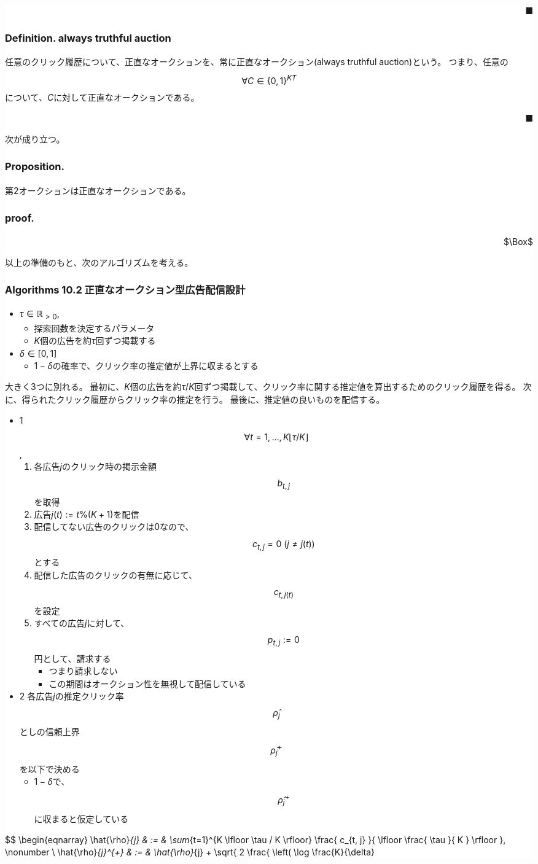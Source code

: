 <div class="end-of-statement" style="text-align: right">■</div>

### Definition. always truthful auction
任意のクリック履歴について、正直なオークションを、常に正直なオークション(always truthful auction)という。
つまり、任意の$$\forall C \in \{0, 1\}^{K T}$$について、$C$に対して正直なオークションである。

<div class="end-of-statement" style="text-align: right">■</div>

次が成り立つ。

### Proposition.
第2オークションは正直なオークションである。

### proof.

<div class="QED" style="text-align: right">$\Box$</div>

以上の準備のもと、次のアルゴリズムを考える。

### Algorithms 10.2  正直なオークション型広告配信設計
* $\tau \in \mathbb{R}_{> 0}$,
    * 探索回数を決定するパラメータ
    * $K$個の広告を約$\tau$回ずつ掲載する
* $\delta \in [0, 1]$
    * $1-\delta$の確率で、クリック率の推定値が上界に収まるとする

大きく3つに別れる。
最初に、$K$個の広告を約$\tau / K$回ずつ掲載して、クリック率に関する推定値を算出するためのクリック履歴を得る。
次に、得られたクリック履歴からクリック率の推定を行う。
最後に、推定値の良いものを配信する。

* 1 $$\forall t = 1, \ldots, K \lfloor \tau / K\rfloor$$,
    1. 各広告$j$のクリック時の掲示金額$$b_{t, j}$$を取得
    2. 広告$j(t) := t \% (K + 1)$を配信
    3. 配信してない広告のクリックは0なので、$$c_{t, j} = 0\ (j \neq j(t))$$とする
    4. 配信した広告のクリックの有無に応じて、$$c_{t ,j(t)}$$を設定
    5. すべての広告$j$に対して、$$p_{t, j} := 0$$円として、請求する
        * つまり請求しない
        * この期間はオークション性を無視して配信している
* 2 各広告$j$の推定クリック率$$\hat{\rho}_{j}$$としの信頼上界$$\hat{\rho}_{j}^{+}$$を以下で決める
    * $1 - \delta$で、$$\hat{\rho}_{j}^{+}$$に収まると仮定している

$$
\begin{eqnarray}
    \hat{\rho}_{j}
    & := &
        \sum_{t=1}^{K \lfloor \tau / K \rfloor}
            \frac{
                c_{t, j}
            }{
                \lfloor
                    \frac{ \tau }{ K }
                \rfloor
            },
    \nonumber
    \\
    \hat{\rho}_{j}^{+}
    & := &
        \hat{\rho}_{j}
        +
        \sqrt{
            2
            \frac{
                \left(
                    \log
                    \frac{K}{\delta}